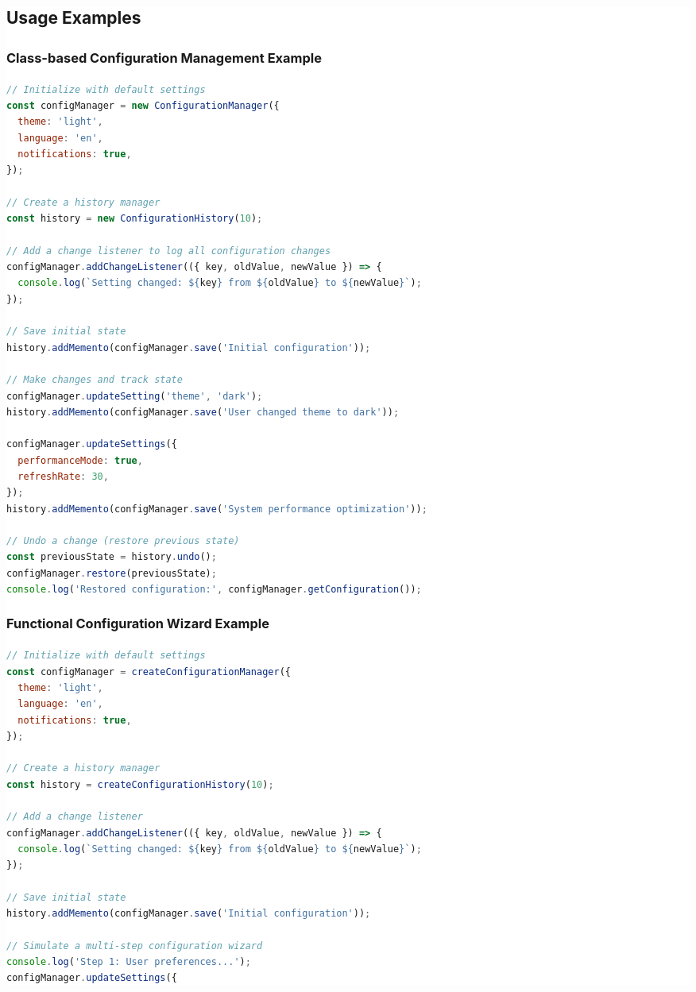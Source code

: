 ## Usage Examples

### Class-based Configuration Management Example

```javascript
// Initialize with default settings
const configManager = new ConfigurationManager({
  theme: 'light',
  language: 'en',
  notifications: true,
});

// Create a history manager
const history = new ConfigurationHistory(10);

// Add a change listener to log all configuration changes
configManager.addChangeListener(({ key, oldValue, newValue }) => {
  console.log(`Setting changed: ${key} from ${oldValue} to ${newValue}`);
});

// Save initial state
history.addMemento(configManager.save('Initial configuration'));

// Make changes and track state
configManager.updateSetting('theme', 'dark');
history.addMemento(configManager.save('User changed theme to dark'));

configManager.updateSettings({
  performanceMode: true,
  refreshRate: 30,
});
history.addMemento(configManager.save('System performance optimization'));

// Undo a change (restore previous state)
const previousState = history.undo();
configManager.restore(previousState);
console.log('Restored configuration:', configManager.getConfiguration());
```

### Functional Configuration Wizard Example

```javascript
// Initialize with default settings
const configManager = createConfigurationManager({
  theme: 'light',
  language: 'en',
  notifications: true,
});

// Create a history manager
const history = createConfigurationHistory(10);

// Add a change listener
configManager.addChangeListener(({ key, oldValue, newValue }) => {
  console.log(`Setting changed: ${key} from ${oldValue} to ${newValue}`);
});

// Save initial state
history.addMemento(configManager.save('Initial configuration'));

// Simulate a multi-step configuration wizard
console.log('Step 1: User preferences...');
configManager.updateSettings({
```